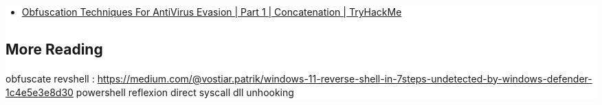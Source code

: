 - [Obfuscation Techniques For AntiVirus Evasion | Part 1 | Concatenation | TryHackMe](https://www.youtube.com/watch?v=oIrPwUSy_B8)

## More Reading
obfuscate revshell : https://medium.com/@vostiar.patrik/windows-11-reverse-shell-in-7steps-undetected-by-windows-defender-1c4e5e3e8d30
powershell reflexion
direct syscall
dll unhooking
